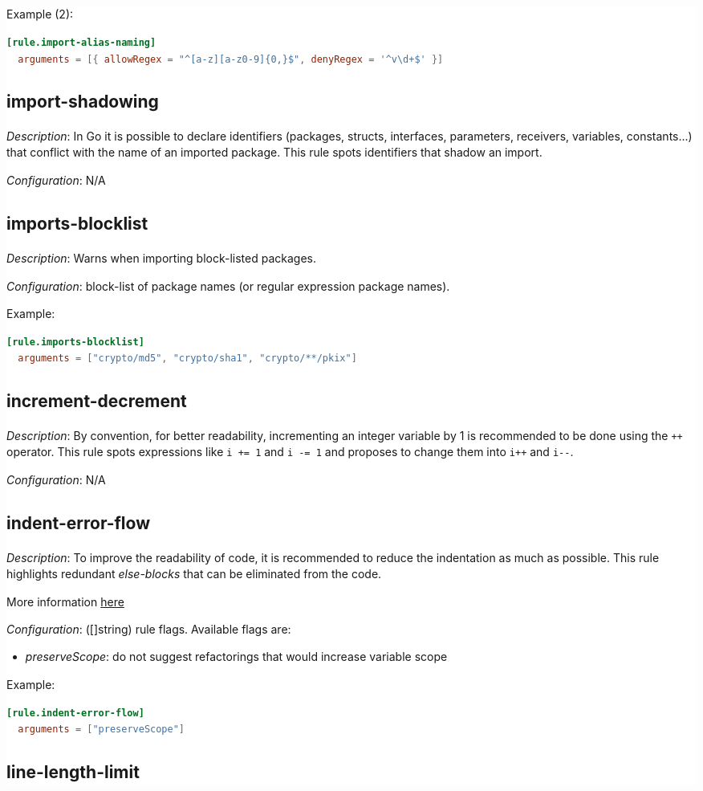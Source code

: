 Example (2):

```toml
[rule.import-alias-naming]
  arguments = [{ allowRegex = "^[a-z][a-z0-9]{0,}$", denyRegex = '^v\d+$' }]
```

## import-shadowing

_Description_: In Go it is possible to declare identifiers (packages, structs,
interfaces, parameters, receivers, variables, constants...) that conflict with the
name of an imported package. This rule spots identifiers that shadow an import.

_Configuration_: N/A

## imports-blocklist

_Description_: Warns when importing block-listed packages.

_Configuration_: block-list of package names (or regular expression package names).

Example:

```toml
[rule.imports-blocklist]
  arguments = ["crypto/md5", "crypto/sha1", "crypto/**/pkix"]
```

## increment-decrement

_Description_: By convention, for better readability, incrementing an integer variable by 1 is recommended to be done using the `++` operator.
This rule spots expressions  like `i += 1` and `i -= 1` and proposes to change them into `i++` and `i--`.

_Configuration_: N/A

## indent-error-flow

_Description_: To improve the readability of code, it is recommended to reduce the indentation as much as possible.
This rule highlights redundant _else-blocks_ that can be eliminated from the code.

More information [here](https://github.com/golang/go/wiki/CodeReviewComments#indent-error-flow)

_Configuration_: ([]string) rule flags. Available flags are:

* _preserveScope_: do not suggest refactorings that would increase variable scope

Example:

```toml
[rule.indent-error-flow]
  arguments = ["preserveScope"]
```

## line-length-limit
